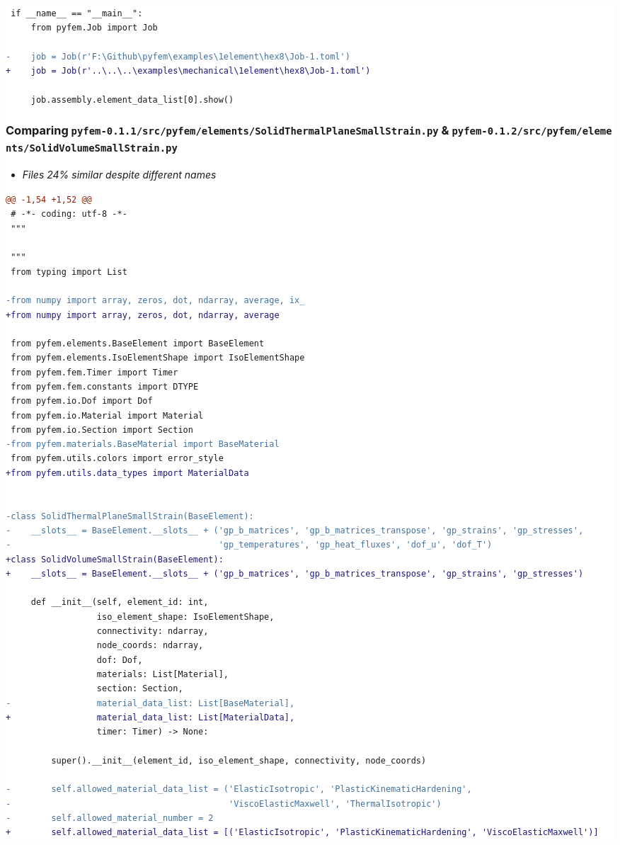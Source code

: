 ```diff
 if __name__ == "__main__":
     from pyfem.Job import Job
 
-    job = Job(r'F:\Github\pyfem\examples\1element\hex8\Job-1.toml')
+    job = Job(r'..\..\..\examples\mechanical\1element\hex8\Job-1.toml')
 
     job.assembly.element_data_list[0].show()
```

### Comparing `pyfem-0.1.1/src/pyfem/elements/SolidThermalPlaneSmallStrain.py` & `pyfem-0.1.2/src/pyfem/elements/SolidVolumeSmallStrain.py`

 * *Files 24% similar despite different names*

```diff
@@ -1,54 +1,52 @@
 # -*- coding: utf-8 -*-
 """
 
 """
 from typing import List
 
-from numpy import array, zeros, dot, ndarray, average, ix_
+from numpy import array, zeros, dot, ndarray, average
 
 from pyfem.elements.BaseElement import BaseElement
 from pyfem.elements.IsoElementShape import IsoElementShape
 from pyfem.fem.Timer import Timer
 from pyfem.fem.constants import DTYPE
 from pyfem.io.Dof import Dof
 from pyfem.io.Material import Material
 from pyfem.io.Section import Section
-from pyfem.materials.BaseMaterial import BaseMaterial
 from pyfem.utils.colors import error_style
+from pyfem.utils.data_types import MaterialData
 
 
-class SolidThermalPlaneSmallStrain(BaseElement):
-    __slots__ = BaseElement.__slots__ + ('gp_b_matrices', 'gp_b_matrices_transpose', 'gp_strains', 'gp_stresses',
-                                         'gp_temperatures', 'gp_heat_fluxes', 'dof_u', 'dof_T')
+class SolidVolumeSmallStrain(BaseElement):
+    __slots__ = BaseElement.__slots__ + ('gp_b_matrices', 'gp_b_matrices_transpose', 'gp_strains', 'gp_stresses')
 
     def __init__(self, element_id: int,
                  iso_element_shape: IsoElementShape,
                  connectivity: ndarray,
                  node_coords: ndarray,
                  dof: Dof,
                  materials: List[Material],
                  section: Section,
-                 material_data_list: List[BaseMaterial],
+                 material_data_list: List[MaterialData],
                  timer: Timer) -> None:
 
         super().__init__(element_id, iso_element_shape, connectivity, node_coords)
 
-        self.allowed_material_data_list = ('ElasticIsotropic', 'PlasticKinematicHardening',
-                                           'ViscoElasticMaxwell', 'ThermalIsotropic')
-        self.allowed_material_number = 2
+        self.allowed_material_data_list = [('ElasticIsotropic', 'PlasticKinematicHardening', 'ViscoElasticMaxwell')]
```